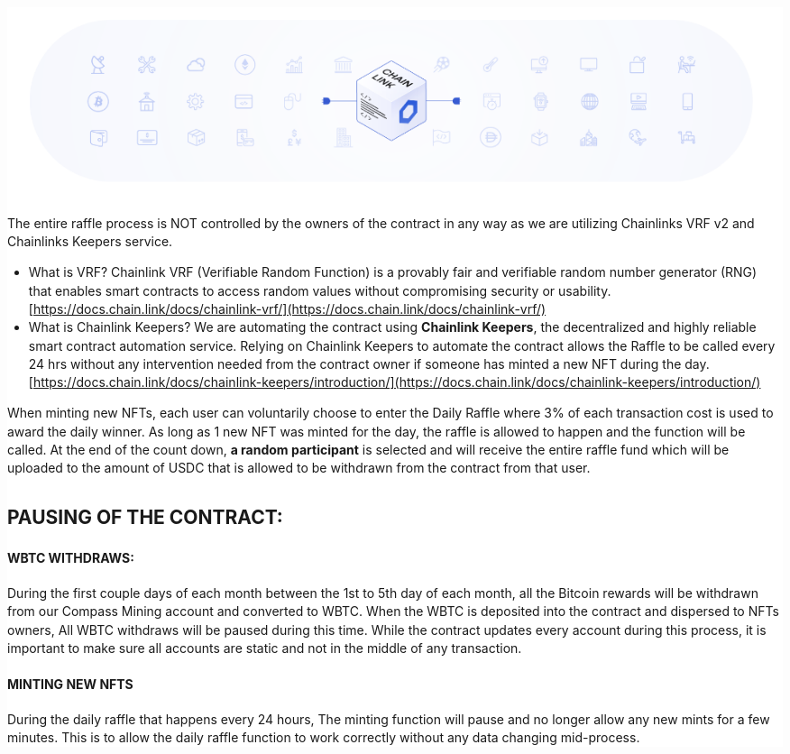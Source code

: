 

![](<../../.gitbook/assets/image (5).png>)

The entire raffle process is NOT controlled by the owners of the contract in any way as we are utilizing Chainlinks VRF v2 and Chainlinks Keepers service.&#x20;

* What is VRF?  Chainlink VRF (Verifiable Random Function) is a provably fair and verifiable random number generator (RNG) that enables smart contracts to access random values without compromising security or usability. [https://docs.chain.link/docs/chainlink-vrf/](https://docs.chain.link/docs/chainlink-vrf/)
* What is Chainlink Keepers? We are automating the contract using **Chainlink Keepers**, the decentralized and highly reliable smart contract automation service. Relying on Chainlink Keepers to automate the contract allows the Raffle to be called every 24 hrs without any intervention needed from the contract owner if someone has minted a new NFT during the day. [https://docs.chain.link/docs/chainlink-keepers/introduction/](https://docs.chain.link/docs/chainlink-keepers/introduction/)



When minting new NFTs, each user can voluntarily choose to enter the Daily Raffle where 3% of each transaction cost is used to award the daily winner. As long as 1 new NFT was minted for the day, the raffle is allowed to happen and the function will be called. At the end of the count down, **a random participant** is selected and will receive the entire raffle fund which will be uploaded to the amount of USDC that is allowed to be withdrawn from the contract from that user.&#x20;



## PAUSING OF THE CONTRACT:&#x20;

#### WBTC WITHDRAWS:&#x20;

During the first couple days of each month between the 1st to 5th day of each month, all the Bitcoin rewards will be withdrawn from our Compass Mining account and converted to WBTC. When the WBTC is deposited into the contract and dispersed to NFTs owners, All WBTC withdraws will be paused during this time. While the contract updates every account during this process, it is important to make sure all accounts are static and not in the middle of any transaction.&#x20;

#### MINTING NEW NFTS

During the daily raffle that happens every 24 hours, The minting function will pause and no longer allow any new mints for a few minutes. This is to allow the daily raffle function to work correctly without any data changing mid-process.  &#x20;





&#x20;

## &#x20;
